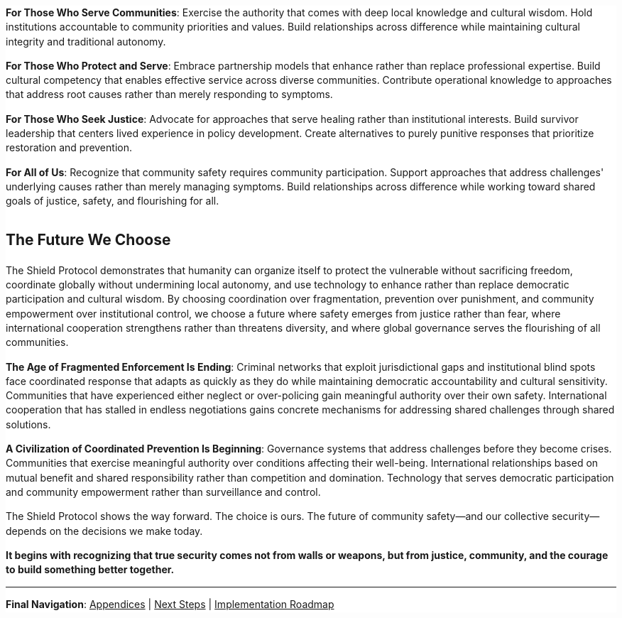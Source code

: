 **For Those Who Serve Communities**: Exercise the authority that comes with deep local knowledge and cultural wisdom. Hold institutions accountable to community priorities and values. Build relationships across difference while maintaining cultural integrity and traditional autonomy.

**For Those Who Protect and Serve**: Embrace partnership models that enhance rather than replace professional expertise. Build cultural competency that enables effective service across diverse communities. Contribute operational knowledge to approaches that address root causes rather than merely responding to symptoms.

**For Those Who Seek Justice**: Advocate for approaches that serve healing rather than institutional interests. Build survivor leadership that centers lived experience in policy development. Create alternatives to purely punitive responses that prioritize restoration and prevention.

**For All of Us**: Recognize that community safety requires community participation. Support approaches that address challenges' underlying causes rather than merely managing symptoms. Build relationships across difference while working toward shared goals of justice, safety, and flourishing for all.

## The Future We Choose

The Shield Protocol demonstrates that humanity can organize itself to protect the vulnerable without sacrificing freedom, coordinate globally without undermining local autonomy, and use technology to enhance rather than replace democratic participation and cultural wisdom. By choosing coordination over fragmentation, prevention over punishment, and community empowerment over institutional control, we choose a future where safety emerges from justice rather than fear, where international cooperation strengthens rather than threatens diversity, and where global governance serves the flourishing of all communities.

**The Age of Fragmented Enforcement Is Ending**: Criminal networks that exploit jurisdictional gaps and institutional blind spots face coordinated response that adapts as quickly as they do while maintaining democratic accountability and cultural sensitivity. Communities that have experienced either neglect or over-policing gain meaningful authority over their own safety. International cooperation that has stalled in endless negotiations gains concrete mechanisms for addressing shared challenges through shared solutions.

**A Civilization of Coordinated Prevention Is Beginning**: Governance systems that address challenges before they become crises. Communities that exercise meaningful authority over conditions affecting their well-being. International relationships based on mutual benefit and shared responsibility rather than competition and domination. Technology that serves democratic participation and community empowerment rather than surveillance and control.

The Shield Protocol shows the way forward. The choice is ours. The future of community safety—and our collective security—depends on the decisions we make today.

**It begins with recognizing that true security comes not from walls or weapons, but from justice, community, and the courage to build something better together.**

---

**Final Navigation**: [Appendices](/frameworks/shield-protocol#appendices) | [Next Steps](/frameworks/shield-protocol#next-steps) | [Implementation Roadmap](/frameworks/shield-protocol#implementation-roadmap)
